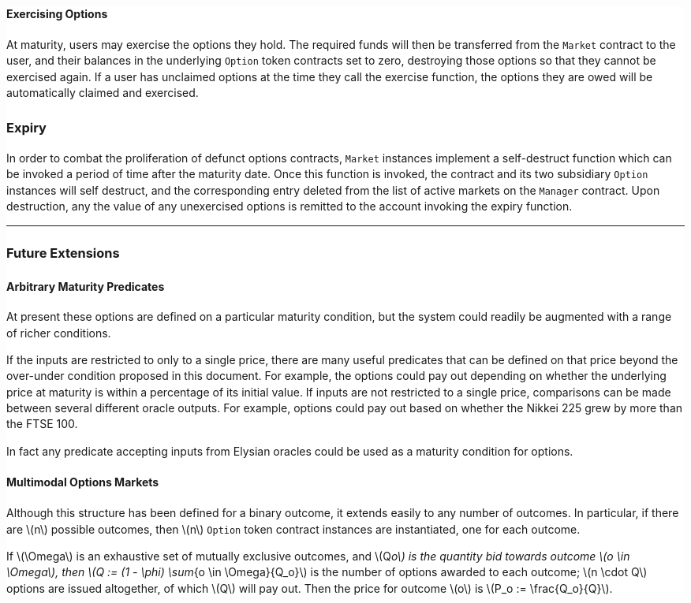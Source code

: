 #### Exercising Options

At maturity, users may exercise the options they hold. The required funds will then be transferred from the
`Market` contract to the user, and their balances in the underlying `Option` token contracts set to zero,
destroying those options so that they cannot be exercised again.
If a user has unclaimed options at the time they call the exercise function, the options they are owed will be
automatically claimed and exercised.

### Expiry

In order to combat the proliferation of defunct options contracts, `Market` instances implement a
self-destruct function which can be invoked a period of time after the maturity date. Once this function is
invoked, the contract and its two subsidiary `Option` instances will self destruct, and the corresponding entry deleted
from the list of active markets on the `Manager` contract.
Upon destruction, any the value of any unexercised options is remitted to the account invoking the expiry function.

---

### Future Extensions

#### Arbitrary Maturity Predicates

At present these options are defined on a particular maturity condition, but the system could readily be augmented with
a range of richer conditions.

If the inputs are restricted to only to a single price, there are many useful predicates that can be defined on
that price beyond the over-under condition proposed in this document. For example, the options could pay out depending
on whether the underlying price at maturity is within a percentage of its initial value.
If inputs are not restricted to a single price, comparisons can be made between several different oracle outputs.
For example, options could pay out based on whether the Nikkei 225 grew by more than the FTSE 100.

In fact any predicate accepting inputs from Elysian oracles could be used as a maturity condition for options.

#### Multimodal Options Markets

Although this structure has been defined for a binary outcome, it extends easily to any number of outcomes.
In particular, if there are \\(n\\) possible outcomes, then \\(n\\) `Option` token contract instances are instantiated,
one for each outcome.

If \\(\Omega\\) is an exhaustive set of mutually exclusive outcomes,
and \\(Q*o\\) is the quantity bid towards outcome \\(o \in \Omega\\),
then \\(Q := (1 - \phi) \sum*{o \in \Omega}{Q_o}\\) is the number of options awarded to each outcome; \\(n \cdot Q\\)
options are issued altogether, of which \\(Q\\) will pay out. Then the price for outcome
\\(o\\) is \\(P_o := \frac{Q_o}{Q}\\).
